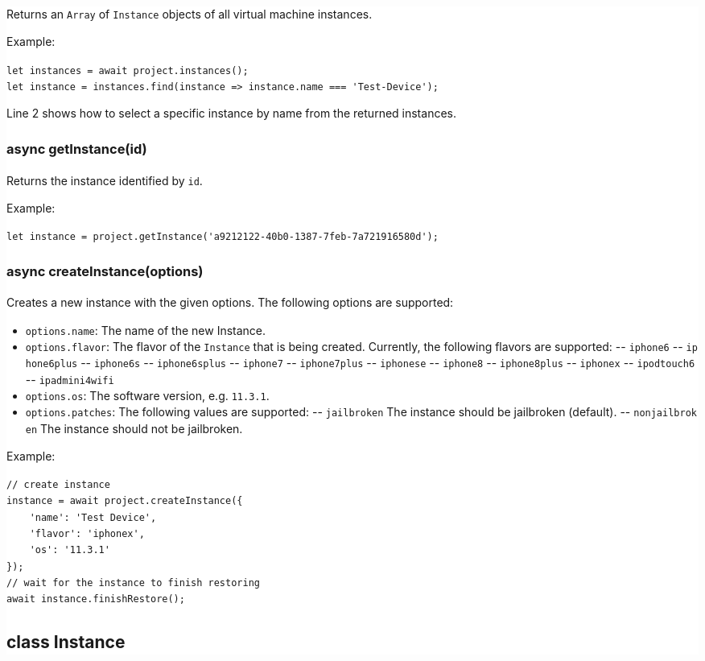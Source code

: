 Returns an `Array` of `Instance` objects of all virtual machine instances.

Example:
```javascript=
let instances = await project.instances();
let instance = instances.find(instance => instance.name === 'Test-Device');
```
Line 2 shows how to select a specific instance by name from the returned instances.

### async getInstance(id)

Returns the instance identified by `id`.

Example:
```javascript=
let instance = project.getInstance('a9212122-40b0-1387-7feb-7a721916580d');
```

### async createInstance(options)

Creates a new instance with the given options. The following options are supported:
- `options.name`: The name of the new Instance.
- `options.flavor`: The flavor of the `Instance` that is being created. Currently, the following flavors are supported:
-- `iphone6`
-- `iphone6plus`
-- `iphone6s`
-- `iphone6splus`
-- `iphone7`
-- `iphone7plus`
-- `iphonese`
-- `iphone8`
-- `iphone8plus`
-- `iphonex`
-- `ipodtouch6`
-- `ipadmini4wifi`
- `options.os`: The software version, e.g. `11.3.1`.
- `options.patches`: The following values are supported:
-- `jailbroken` The instance should be jailbroken (default).
-- `nonjailbroken` The instance should not be jailbroken.

Example:
```javascript=
// create instance
instance = await project.createInstance({
    'name': 'Test Device',
    'flavor': 'iphonex',
    'os': '11.3.1'
});
// wait for the instance to finish restoring
await instance.finishRestore();
```

## class Instance
